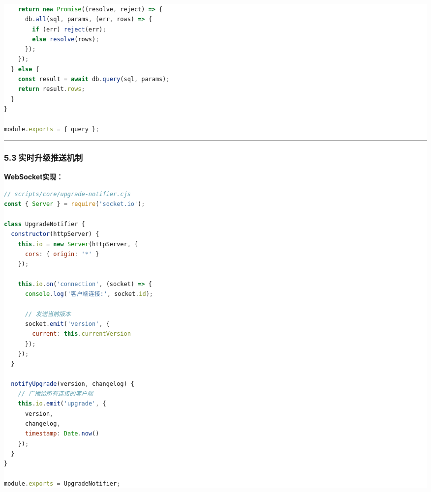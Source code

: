 ```javascript
    return new Promise((resolve, reject) => {
      db.all(sql, params, (err, rows) => {
        if (err) reject(err);
        else resolve(rows);
      });
    });
  } else {
    const result = await db.query(sql, params);
    return result.rows;
  }
}

module.exports = { query };
```

---

### 5.3 实时升级推送机制

**WebSocket实现：**
```javascript
// scripts/core/upgrade-notifier.cjs
const { Server } = require('socket.io');

class UpgradeNotifier {
  constructor(httpServer) {
    this.io = new Server(httpServer, {
      cors: { origin: '*' }
    });
    
    this.io.on('connection', (socket) => {
      console.log('客户端连接:', socket.id);
      
      // 发送当前版本
      socket.emit('version', {
        current: this.currentVersion
      });
    });
  }
  
  notifyUpgrade(version, changelog) {
    // 广播给所有连接的客户端
    this.io.emit('upgrade', {
      version,
      changelog,
      timestamp: Date.now()
    });
  }
}

module.exports = UpgradeNotifier;
```
